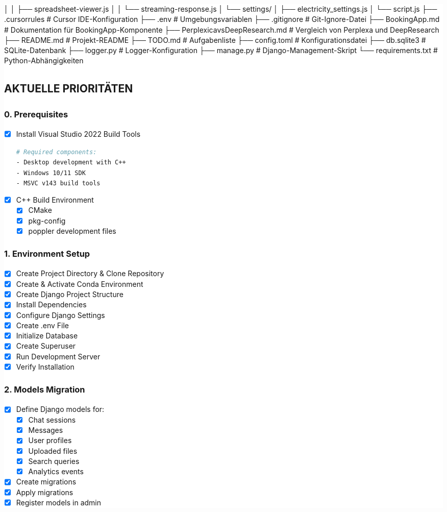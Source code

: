 │       │   ├── spreadsheet-viewer.js
│       │   └── streaming-response.js
│       └── settings/
│           ├── electricity_settings.js
│           └── script.js
├── .cursorrules                    # Cursor IDE-Konfiguration
├── .env                            # Umgebungsvariablen
├── .gitignore                      # Git-Ignore-Datei
├── BookingApp.md                   # Dokumentation für BookingApp-Komponente
├── PerplexicavsDeepResearch.md     # Vergleich von Perplexa und DeepResearch
├── README.md                       # Projekt-README
├── TODO.md                         # Aufgabenliste
├── config.toml                     # Konfigurationsdatei
├── db.sqlite3                      # SQLite-Datenbank
├── logger.py                       # Logger-Konfiguration
├── manage.py                       # Django-Management-Skript
└── requirements.txt                # Python-Abhängigkeiten



## AKTUELLE PRIORITÄTEN

### 0. Prerequisites
- [x] Install Visual Studio 2022 Build Tools
  ```bash
  # Required components:
  - Desktop development with C++
  - Windows 10/11 SDK
  - MSVC v143 build tools
  ```
- [x] C++ Build Environment
  - [x] CMake
  - [x] pkg-config
  - [x] poppler development files

### 1. Environment Setup
- [x] Create Project Directory & Clone Repository
- [x] Create & Activate Conda Environment
- [x] Create Django Project Structure
- [x] Install Dependencies
- [x] Configure Django Settings
- [x] Create .env File
- [x] Initialize Database
- [x] Create Superuser
- [x] Run Development Server
- [x] Verify Installation

### 2. Models Migration
- [x] Define Django models for:
  - [x] Chat sessions
  - [x] Messages
  - [x] User profiles
  - [x] Uploaded files
  - [x] Search queries
  - [x] Analytics events
- [x] Create migrations
- [x] Apply migrations
- [x] Register models in admin
